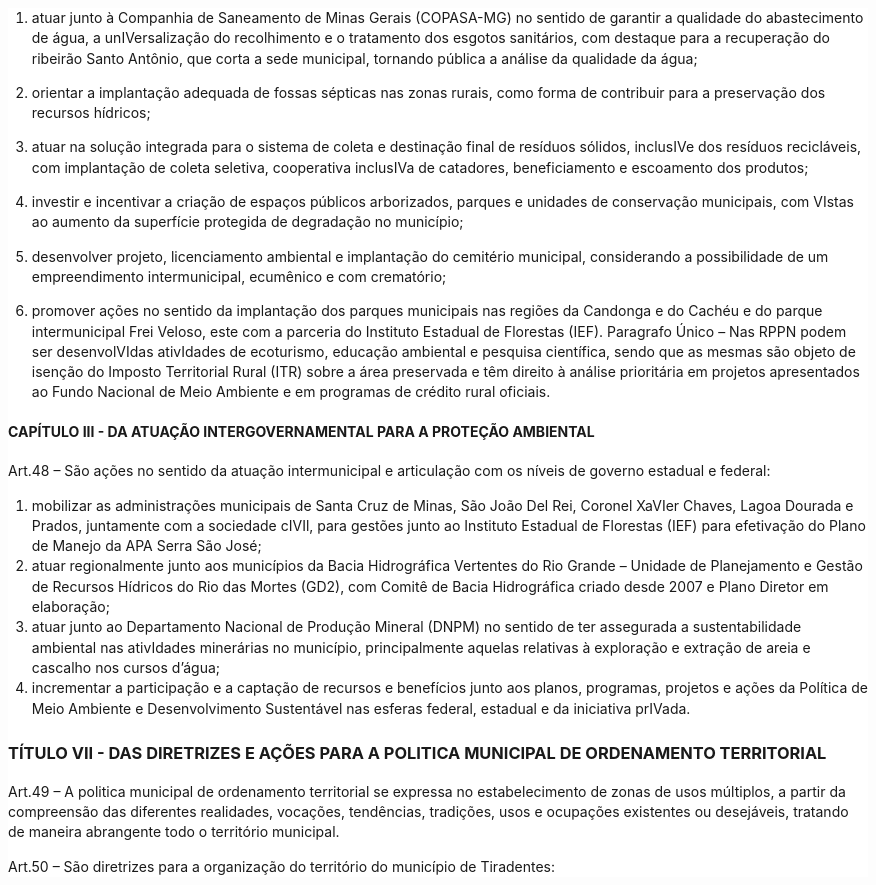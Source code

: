1. atuar junto à Companhia de Saneamento de Minas Gerais (COPASA-MG) no sentido de garantir a qualidade do abastecimento de água, a unIVersalização do recolhimento e o tratamento dos esgotos sanitários, com destaque para a recuperação do ribeirão Santo Antônio, que corta a sede municipal, tornando pública a análise da qualidade da água;

1. orientar a implantação adequada de fossas sépticas nas zonas rurais, como forma de contribuir para a preservação dos recursos hídricos;

1. atuar na solução integrada para o sistema de coleta e destinação final de resíduos sólidos, inclusIVe dos resíduos recicláveis, com implantação de coleta seletiva, cooperativa inclusIVa de catadores, beneficiamento e escoamento dos produtos;

1. investir e incentivar a criação de espaços públicos arborizados, parques e unidades de conservação municipais, com VIstas ao aumento da superfície protegida de degradação no município;

1. desenvolver projeto, licenciamento ambiental e implantação do cemitério municipal, considerando a possibilidade de um empreendimento intermunicipal, ecumênico e com crematório;

1. promover ações no sentido da implantação dos parques municipais nas regiões da Candonga e do Cachéu e do parque intermunicipal Frei Veloso, este com a parceria do Instituto Estadual de Florestas (IEF).
Paragrafo Único – Nas RPPN podem ser desenvolVIdas ativIdades de ecoturismo, educação ambiental e pesquisa científica, sendo que as mesmas são objeto de isenção do Imposto Territorial Rural (ITR) sobre a área preservada e têm direito à análise prioritária em projetos apresentados ao Fundo Nacional de Meio Ambiente e em programas de crédito rural oficiais.

#### <a id="titulo-vi-capitulo-iii">CAPÍTULO III - DA ATUAÇÃO INTERGOVERNAMENTAL PARA A PROTEÇÃO AMBIENTAL</a>

Art.48 – São ações no sentido da atuação intermunicipal e articulação com os níveis de governo estadual e federal:

1. mobilizar as administrações municipais de Santa Cruz de Minas, São João Del Rei, Coronel XaVIer Chaves, Lagoa Dourada e Prados, juntamente com a sociedade cIVIl, para gestões junto ao Instituto Estadual de Florestas (IEF) para efetivação do Plano de Manejo da APA Serra São José;
2. atuar regionalmente junto aos municípios da Bacia Hidrográfica Vertentes do Rio Grande – Unidade de Planejamento e Gestão de Recursos Hídricos do Rio das Mortes (GD2), com Comitê de Bacia Hidrográfica criado desde 2007 e Plano Diretor em elaboração;
3. atuar junto ao Departamento Nacional de Produção Mineral (DNPM) no sentido de ter assegurada a sustentabilidade ambiental nas ativIdades minerárias no município, principalmente aquelas relativas à exploração e extração de areia e cascalho nos cursos d’água;
4. incrementar a participação e a captação de recursos e benefícios junto aos planos, programas, projetos e ações da Política de Meio Ambiente e Desenvolvimento Sustentável nas esferas federal, estadual e da iniciativa prIVada.

### <a id="titulo-vii">TÍTULO VII - DAS DIRETRIZES E AÇÕES PARA A POLITICA MUNICIPAL DE ORDENAMENTO TERRITORIAL</a>

Art.49 – A politica municipal de ordenamento territorial se expressa no estabelecimento de zonas de usos múltiplos, a partir da compreensão das diferentes realidades, vocações, tendências, tradições, usos e ocupações existentes ou desejáveis, tratando de maneira abrangente todo o território municipal.

Art.50 – São diretrizes para a organização do território do município de Tiradentes:
